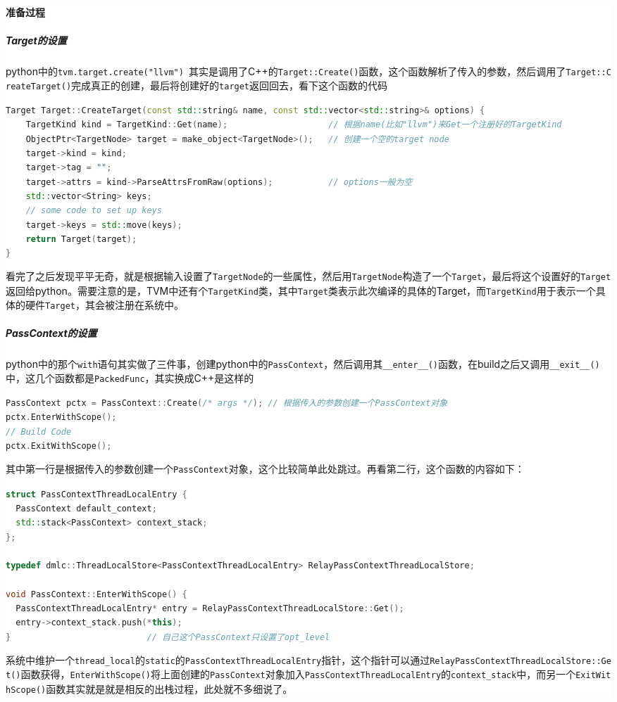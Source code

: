 #### 准备过程

##### Target的设置

python中的`tvm.target.create("llvm") `其实是调用了C++的`Target::Create()`函数，这个函数解析了传入的参数，然后调用了`Target::CreateTarget()`完成真正的创建，最后将创建好的`target`返回回去，看下这个函数的代码

```c++
Target Target::CreateTarget(const std::string& name, const std::vector<std::string>& options) {
    TargetKind kind = TargetKind::Get(name);					// 根据name(比如"llvm")来Get一个注册好的TargetKind
    ObjectPtr<TargetNode> target = make_object<TargetNode>();	// 创建一个空的target node
    target->kind = kind;
    target->tag = "";
    target->attrs = kind->ParseAttrsFromRaw(options);			// options一般为空
    std::vector<String> keys;
	// some code to set up keys
    target->keys = std::move(keys);
    return Target(target);
}
```

看完了之后发现平平无奇，就是根据输入设置了`TargetNode`的一些属性，然后用`TargetNode`构造了一个`Target`，最后将这个设置好的`Target`返回给python。需要注意的是，TVM中还有个`TargetKind`类，其中`Target`类表示此次编译的具体的Target，而`TargetKind`用于表示一个具体的硬件`Target`，其会被注册在系统中。

##### PassContext的设置

python中的那个`with`语句其实做了三件事，创建python中的`PassContext`，然后调用其`__enter__()`函数，在build之后又调用`__exit__()`中，这几个函数都是`PackedFunc`，其实换成C++是这样的

```C++
PassContext pctx = PassContext::Create(/* args */);	// 根据传入的参数创建一个PassContext对象
pctx.EnterWithScope();
// Build Code
pctx.ExitWithScope();
```

其中第一行是根据传入的参数创建一个`PassContext`对象，这个比较简单此处跳过。再看第二行，这个函数的内容如下：

```C++
struct PassContextThreadLocalEntry {
  PassContext default_context;
  std::stack<PassContext> context_stack;
};

typedef dmlc::ThreadLocalStore<PassContextThreadLocalEntry> RelayPassContextThreadLocalStore;

void PassContext::EnterWithScope() {    
  PassContextThreadLocalEntry* entry = RelayPassContextThreadLocalStore::Get();
  entry->context_stack.push(*this);     
}							// 自己这个PassContext只设置了opt_level
```

系统中维护一个`thread_local`的`static`的`PassContextThreadLocalEntry`指针，这个指针可以通过`RelayPassContextThreadLocalStore::Get()`函数获得，`EnterWithScope()`将上面创建的`PassContext`对象加入`PassContextThreadLocalEntry`的`context_stack`中，而另一个`ExitWithScope()`函数其实就是就是相反的出栈过程，此处就不多细说了。
